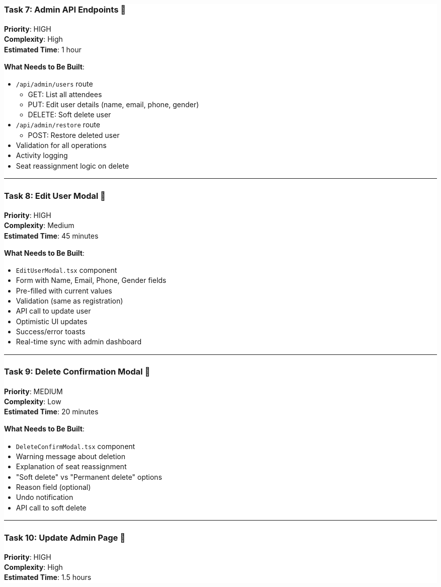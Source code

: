 ### Task 7: Admin API Endpoints 🔲
**Priority**: HIGH  
**Complexity**: High  
**Estimated Time**: 1 hour

**What Needs to Be Built**:
- `/api/admin/users` route
  - GET: List all attendees
  - PUT: Edit user details (name, email, phone, gender)
  - DELETE: Soft delete user
- `/api/admin/restore` route
  - POST: Restore deleted user
- Validation for all operations
- Activity logging
- Seat reassignment logic on delete

---

### Task 8: Edit User Modal 🔲
**Priority**: HIGH  
**Complexity**: Medium  
**Estimated Time**: 45 minutes

**What Needs to Be Built**:
- `EditUserModal.tsx` component
- Form with Name, Email, Phone, Gender fields
- Pre-filled with current values
- Validation (same as registration)
- API call to update user
- Optimistic UI updates
- Success/error toasts
- Real-time sync with admin dashboard

---

### Task 9: Delete Confirmation Modal 🔲
**Priority**: MEDIUM  
**Complexity**: Low  
**Estimated Time**: 20 minutes

**What Needs to Be Built**:
- `DeleteConfirmModal.tsx` component
- Warning message about deletion
- Explanation of seat reassignment
- "Soft delete" vs "Permanent delete" options
- Reason field (optional)
- Undo notification
- API call to soft delete

---

### Task 10: Update Admin Page 🔲
**Priority**: HIGH  
**Complexity**: High  
**Estimated Time**: 1.5 hours
